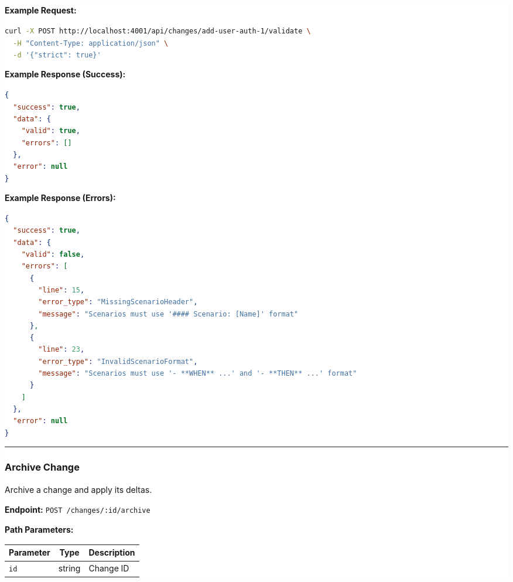 **Example Request:**

```bash
curl -X POST http://localhost:4001/api/changes/add-user-auth-1/validate \
  -H "Content-Type: application/json" \
  -d '{"strict": true}'
```

**Example Response (Success):**

```json
{
  "success": true,
  "data": {
    "valid": true,
    "errors": []
  },
  "error": null
}
```

**Example Response (Errors):**

```json
{
  "success": true,
  "data": {
    "valid": false,
    "errors": [
      {
        "line": 15,
        "error_type": "MissingScenarioHeader",
        "message": "Scenarios must use '#### Scenario: [Name]' format"
      },
      {
        "line": 23,
        "error_type": "InvalidScenarioFormat",
        "message": "Scenarios must use '- **WHEN** ...' and '- **THEN** ...' format"
      }
    ]
  },
  "error": null
}
```

---

### Archive Change

Archive a change and apply its deltas.

**Endpoint:** `POST /changes/:id/archive`

**Path Parameters:**

| Parameter | Type | Description |
|-----------|------|-------------|
| `id` | string | Change ID |
